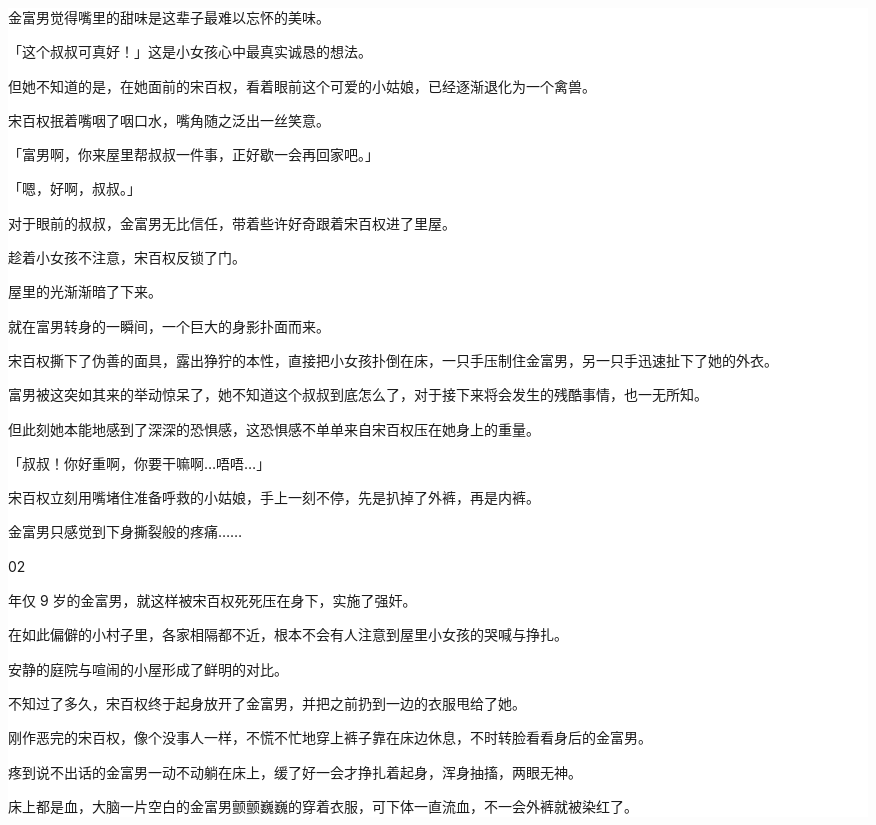 
金富男觉得嘴里的甜味是这辈子最难以忘怀的美味。


「这个叔叔可真好！」这是小女孩心中最真实诚恳的想法。


但她不知道的是，在她面前的宋百权，看着眼前这个可爱的小姑娘，已经逐渐退化为一个禽兽。


宋百权抿着嘴咽了咽口水，嘴角随之泛出一丝笑意。


「富男啊，你来屋里帮叔叔一件事，正好歇一会再回家吧。」


「嗯，好啊，叔叔。」


对于眼前的叔叔，金富男无比信任，带着些许好奇跟着宋百权进了里屋。


趁着小女孩不注意，宋百权反锁了门。


屋里的光渐渐暗了下来。


就在富男转身的一瞬间，一个巨大的身影扑面而来。


宋百权撕下了伪善的面具，露出狰狞的本性，直接把小女孩扑倒在床，一只手压制住金富男，另一只手迅速扯下了她的外衣。


富男被这突如其来的举动惊呆了，她不知道这个叔叔到底怎么了，对于接下来将会发生的残酷事情，也一无所知。


但此刻她本能地感到了深深的恐惧感，这恐惧感不单单来自宋百权压在她身上的重量。


「叔叔！你好重啊，你要干嘛啊…唔唔…」


宋百权立刻用嘴堵住准备呼救的小姑娘，手上一刻不停，先是扒掉了外裤，再是内裤。


金富男只感觉到下身撕裂般的疼痛……


02


年仅 9 岁的金富男，就这样被宋百权死死压在身下，实施了强奸。


在如此偏僻的小村子里，各家相隔都不近，根本不会有人注意到屋里小女孩的哭喊与挣扎。


安静的庭院与喧闹的小屋形成了鲜明的对比。


不知过了多久，宋百权终于起身放开了金富男，并把之前扔到一边的衣服甩给了她。


刚作恶完的宋百权，像个没事人一样，不慌不忙地穿上裤子靠在床边休息，不时转脸看看身后的金富男。


疼到说不出话的金富男一动不动躺在床上，缓了好一会才挣扎着起身，浑身抽搐，两眼无神。


床上都是血，大脑一片空白的金富男颤颤巍巍的穿着衣服，可下体一直流血，不一会外裤就被染红了。

